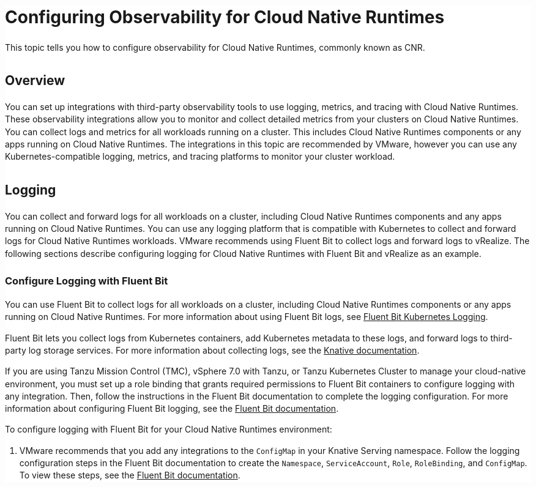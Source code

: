 # Configuring Observability for Cloud Native Runtimes

This topic tells you how to configure observability for Cloud Native Runtimes, commonly known as CNR.

## <a id='overview'></a> Overview

You can set up integrations with third-party observability tools to use logging,
metrics, and tracing with Cloud Native Runtimes. These observability
integrations allow you to monitor and collect detailed metrics from your
clusters on Cloud Native Runtimes. You can collect logs and metrics for all
workloads running on a cluster. This includes Cloud Native Runtimes components
or any apps running on Cloud Native Runtimes. The integrations in this topic are
recommended by VMware, however you can use any Kubernetes-compatible logging,
metrics, and tracing platforms to monitor your cluster workload.

## <a id='logging'></a> Logging

You can collect and forward logs for all workloads on a cluster, including Cloud
Native Runtimes components and any apps running on Cloud Native Runtimes. You can
use any logging platform that is compatible with Kubernetes to collect and
forward logs for Cloud Native Runtimes workloads. VMware recommends using Fluent
Bit to collect logs and forward logs to vRealize. The following sections
describe configuring logging for Cloud Native Runtimes with Fluent Bit and
vRealize as an example.

### <a id='config-fluentbit'></a> Configure Logging with Fluent Bit

You can use Fluent Bit to collect logs for all workloads on a cluster, including
Cloud Native Runtimes components or any apps running on Cloud Native Runtimes.
For more information about using Fluent Bit logs, see [Fluent Bit Kubernetes
Logging](https://docs.fluentbit.io/manual/installation/kubernetes).

Fluent Bit lets you collect logs from Kubernetes containers, add Kubernetes metadata to these logs,
and forward logs to third-party log storage services.
For more information about collecting logs,
see the [Knative documentation](https://knative.dev/docs/install/collecting-logs/).

If you are using Tanzu Mission Control (TMC), vSphere 7.0 with Tanzu, or Tanzu
Kubernetes Cluster to manage your cloud-native environment, you must set up a
role binding that grants required permissions to Fluent Bit containers to
configure logging with any integration. Then, follow the instructions in the
Fluent Bit documentation to complete the logging configuration. For more
information about configuring Fluent Bit logging, see the [Fluent Bit
documentation](https://docs.fluentbit.io/manual/installation/kubernetes#installation).

To configure logging with Fluent Bit for your Cloud Native Runtimes environment:

1. VMware recommends that you add any integrations to the `ConfigMap` in your Knative Serving namespace. Follow the logging configuration steps in the Fluent Bit documentation to create the `Namespace`, `ServiceAccount`, `Role`, `RoleBinding`, and `ConfigMap`. To view these steps, see the [Fluent Bit documentation](https://docs.fluentbit.io/manual/installation/kubernetes#installation).
